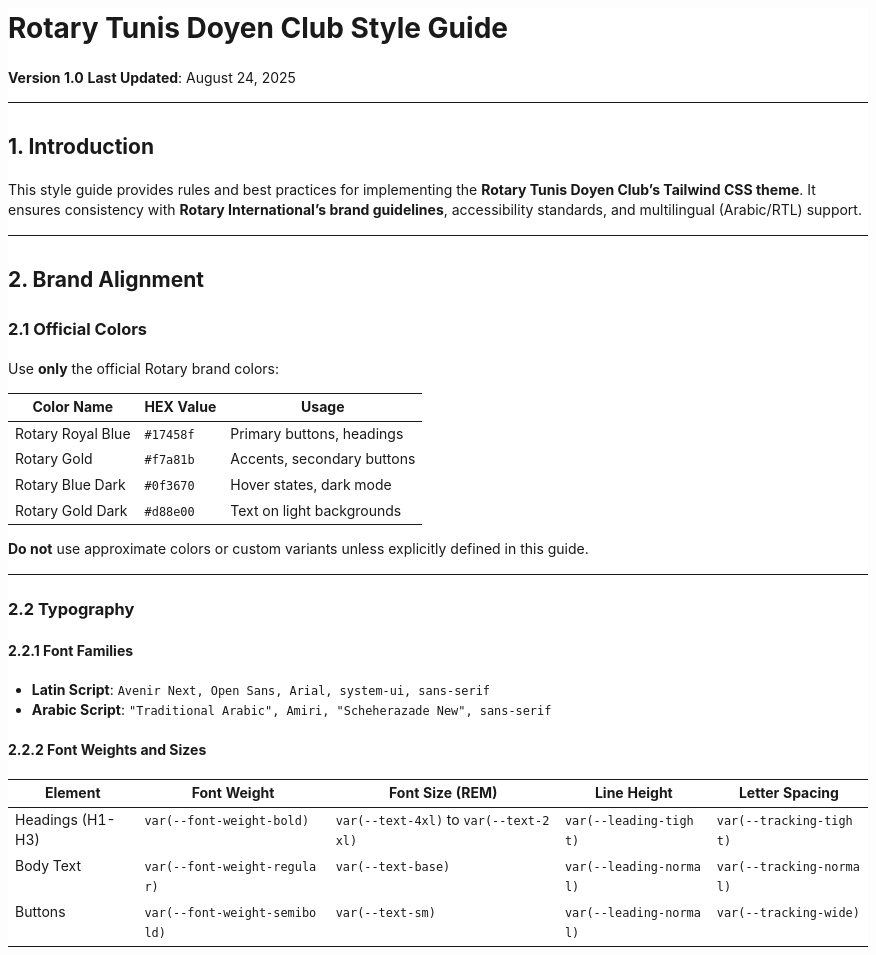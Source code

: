 
# **Rotary Tunis Doyen Club Style Guide**

**Version 1.0**
**Last Updated**: August 24, 2025

---

## **1. Introduction**

This style guide provides rules and best practices for implementing the **Rotary Tunis Doyen Club’s Tailwind CSS theme**. It ensures consistency with **Rotary International’s brand guidelines**, accessibility standards, and multilingual (Arabic/RTL) support.

---

## **2. Brand Alignment**

### **2.1 Official Colors**

Use **only** the official Rotary brand colors:

| Color Name          | HEX Value   | Usage                          |
|---------------------|-------------|--------------------------------|
| Rotary Royal Blue   | `#17458f`   | Primary buttons, headings      |
| Rotary Gold         | `#f7a81b`   | Accents, secondary buttons    |
| Rotary Blue Dark    | `#0f3670`   | Hover states, dark mode        |
| Rotary Gold Dark    | `#d88e00`   | Text on light backgrounds      |

**Do not** use approximate colors or custom variants unless explicitly defined in this guide.

---

### **2.2 Typography**

#### **2.2.1 Font Families**

- **Latin Script**: `Avenir Next, Open Sans, Arial, system-ui, sans-serif`
- **Arabic Script**: `"Traditional Arabic", Amiri, "Scheherazade New", sans-serif`

#### **2.2.2 Font Weights and Sizes**

| Element          | Font Weight       | Font Size (REM) | Line Height | Letter Spacing |
|------------------|-------------------|-----------------|-------------|----------------|
| Headings (H1-H3) | `var(--font-weight-bold)` | `var(--text-4xl)` to `var(--text-2xl)` | `var(--leading-tight)` | `var(--tracking-tight)` |
| Body Text        | `var(--font-weight-regular)` | `var(--text-base)` | `var(--leading-normal)` | `var(--tracking-normal)` |
| Buttons          | `var(--font-weight-semibold)` | `var(--text-sm)` | `var(--leading-normal)` | `var(--tracking-wide)` |
